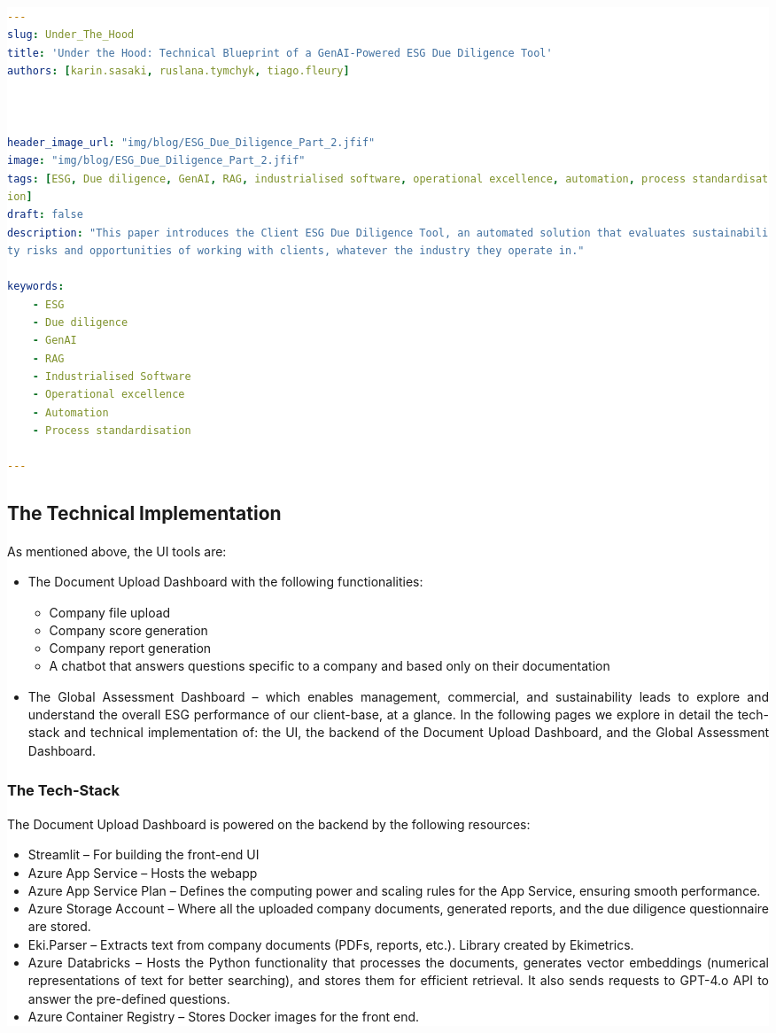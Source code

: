 ```yaml
---
slug: Under_The_Hood
title: 'Under the Hood: Technical Blueprint of a GenAI-Powered ESG Due Diligence Tool'
authors: [karin.sasaki, ruslana.tymchyk, tiago.fleury]



header_image_url: "img/blog/ESG_Due_Diligence_Part_2.jfif"
image: "img/blog/ESG_Due_Diligence_Part_2.jfif"
tags: [ESG, Due diligence, GenAI, RAG, industrialised software, operational excellence, automation, process standardisation]
draft: false
description: "This paper introduces the Client ESG Due Diligence Tool, an automated solution that evaluates sustainability risks and opportunities of working with clients, whatever the industry they operate in."

keywords:
    - ESG
    - Due diligence
    - GenAI
    - RAG
    - Industrialised Software
    - Operational excellence
    - Automation
    - Process standardisation
    
---
```




<div align="justify"> 

## The Technical Implementation

As mentioned above, the UI tools are:
- The Document Upload Dashboard with the following functionalities:
    - Company file upload
    - Company score generation
    - Company report generation
    - A chatbot that answers questions specific to a company and based only on their documentation

- The Global Assessment Dashboard – which enables management, commercial, and sustainability leads to explore and understand the overall ESG performance of our client-base, at a glance.
In the following pages we explore in detail the tech-stack and technical implementation of: the UI, the backend of the Document Upload Dashboard, and the Global Assessment Dashboard.

### The Tech-Stack

The Document Upload Dashboard is powered on the backend by the following resources:
- Streamlit – For building the front-end UI 
- Azure App Service – Hosts the webapp
- Azure App Service Plan – Defines the computing power and scaling rules for the App Service, ensuring smooth performance.
- Azure Storage Account – Where all the uploaded company documents, generated reports, and the due diligence questionnaire are stored. 
- Eki.Parser – Extracts text from company documents (PDFs, reports, etc.). Library created by Ekimetrics.
- Azure Databricks – Hosts the Python functionality that processes the documents, generates vector embeddings (numerical representations of text for better searching), and stores them for efficient retrieval. It also sends requests to GPT-4.o API to answer the pre-defined questions.
- Azure Container Registry – Stores Docker images for the front end.